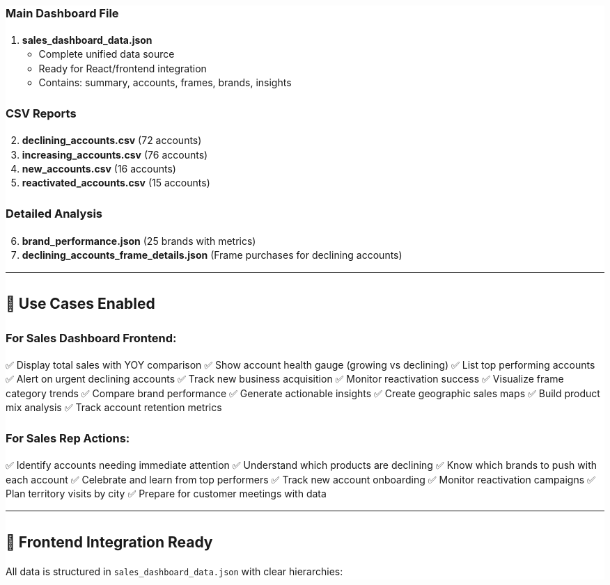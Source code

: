 ### Main Dashboard File
1. **sales_dashboard_data.json**
   - Complete unified data source
   - Ready for React/frontend integration
   - Contains: summary, accounts, frames, brands, insights

### CSV Reports
2. **declining_accounts.csv** (72 accounts)
3. **increasing_accounts.csv** (76 accounts)
4. **new_accounts.csv** (16 accounts)
5. **reactivated_accounts.csv** (15 accounts)

### Detailed Analysis
6. **brand_performance.json** (25 brands with metrics)
7. **declining_accounts_frame_details.json** (Frame purchases for declining accounts)

---

## 🎯 Use Cases Enabled

### For Sales Dashboard Frontend:
✅ Display total sales with YOY comparison
✅ Show account health gauge (growing vs declining)
✅ List top performing accounts
✅ Alert on urgent declining accounts
✅ Track new business acquisition
✅ Monitor reactivation success
✅ Visualize frame category trends
✅ Compare brand performance
✅ Generate actionable insights
✅ Create geographic sales maps
✅ Build product mix analysis
✅ Track account retention metrics

### For Sales Rep Actions:
✅ Identify accounts needing immediate attention
✅ Understand which products are declining
✅ Know which brands to push with each account
✅ Celebrate and learn from top performers
✅ Track new account onboarding
✅ Monitor reactivation campaigns
✅ Plan territory visits by city
✅ Prepare for customer meetings with data

---

## 🚀 Frontend Integration Ready

All data is structured in `sales_dashboard_data.json` with clear hierarchies:
